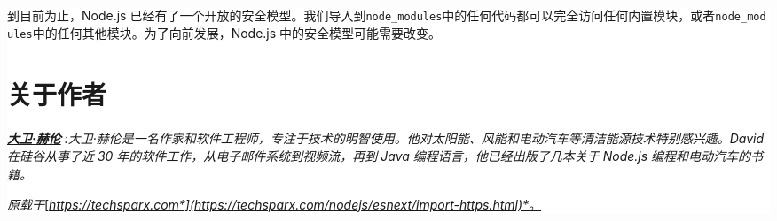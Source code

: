 到目前为止，Node.js 已经有了一个开放的安全模型。我们导入到`node_modules`中的任何代码都可以完全访问任何内置模块，或者`node_modules`中的任何其他模块。为了向前发展，Node.js 中的安全模型可能需要改变。

# 关于作者

[***大卫·赫伦***](https://davidherron.com) *:大卫·赫伦是一名作家和软件工程师，专注于技术的明智使用。他对太阳能、风能和电动汽车等清洁能源技术特别感兴趣。David 在硅谷从事了近 30 年的软件工作，从电子邮件系统到视频流，再到 Java 编程语言，他已经出版了几本关于 Node.js 编程和电动汽车的书籍。*

*原载于*[*https://techsparx.com*](https://techsparx.com/nodejs/esnext/import-https.html)*。*